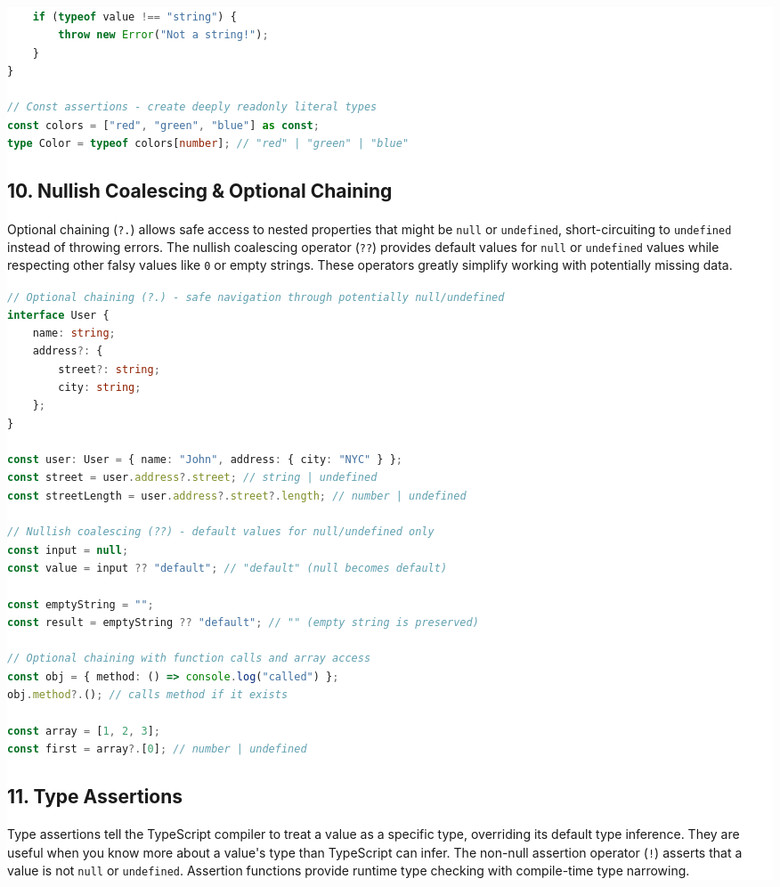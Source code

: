 ```typescript
    if (typeof value !== "string") {
        throw new Error("Not a string!");
    }
}

// Const assertions - create deeply readonly literal types
const colors = ["red", "green", "blue"] as const;
type Color = typeof colors[number]; // "red" | "green" | "blue"
```

## 10. Nullish Coalescing & Optional Chaining

 Optional chaining (`?.`) allows safe access to nested properties that might be `null` or `undefined`, short-circuiting to `undefined` instead of throwing errors. The nullish coalescing operator (`??`) provides default values for `null` or `undefined` values while respecting other falsy values like `0` or empty strings. These operators greatly simplify working with potentially missing data.

```typescript
// Optional chaining (?.) - safe navigation through potentially null/undefined
interface User {
    name: string;
    address?: {
        street?: string;
        city: string;
    };
}

const user: User = { name: "John", address: { city: "NYC" } };
const street = user.address?.street; // string | undefined
const streetLength = user.address?.street?.length; // number | undefined

// Nullish coalescing (??) - default values for null/undefined only
const input = null;
const value = input ?? "default"; // "default" (null becomes default)

const emptyString = "";
const result = emptyString ?? "default"; // "" (empty string is preserved)

// Optional chaining with function calls and array access
const obj = { method: () => console.log("called") };
obj.method?.(); // calls method if it exists

const array = [1, 2, 3];
const first = array?.[0]; // number | undefined
```

## 11. Type Assertions

 Type assertions tell the TypeScript compiler to treat a value as a specific type, overriding its default type inference. They are useful when you know more about a value's type than TypeScript can infer. The non-null assertion operator (`!`) asserts that a value is not `null` or `undefined`. Assertion functions provide runtime type checking with compile-time type narrowing.
